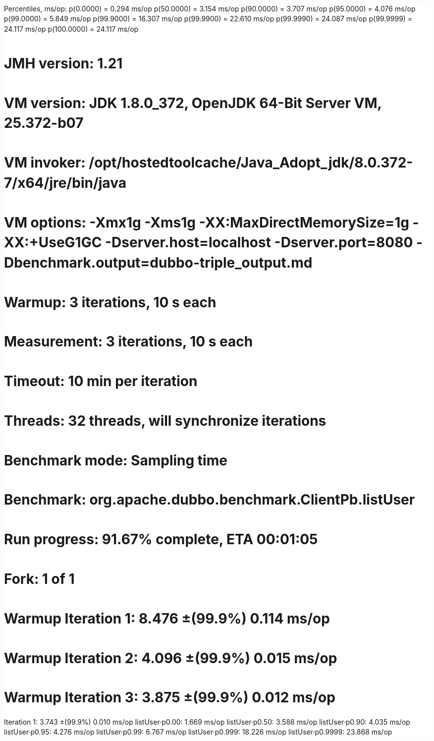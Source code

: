   Percentiles, ms/op:
      p(0.0000) =      0.294 ms/op
     p(50.0000) =      3.154 ms/op
     p(90.0000) =      3.707 ms/op
     p(95.0000) =      4.076 ms/op
     p(99.0000) =      5.849 ms/op
     p(99.9000) =     16.307 ms/op
     p(99.9900) =     22.610 ms/op
     p(99.9990) =     24.087 ms/op
     p(99.9999) =     24.117 ms/op
    p(100.0000) =     24.117 ms/op


# JMH version: 1.21
# VM version: JDK 1.8.0_372, OpenJDK 64-Bit Server VM, 25.372-b07
# VM invoker: /opt/hostedtoolcache/Java_Adopt_jdk/8.0.372-7/x64/jre/bin/java
# VM options: -Xmx1g -Xms1g -XX:MaxDirectMemorySize=1g -XX:+UseG1GC -Dserver.host=localhost -Dserver.port=8080 -Dbenchmark.output=dubbo-triple_output.md
# Warmup: 3 iterations, 10 s each
# Measurement: 3 iterations, 10 s each
# Timeout: 10 min per iteration
# Threads: 32 threads, will synchronize iterations
# Benchmark mode: Sampling time
# Benchmark: org.apache.dubbo.benchmark.ClientPb.listUser

# Run progress: 91.67% complete, ETA 00:01:05
# Fork: 1 of 1
# Warmup Iteration   1: 8.476 ±(99.9%) 0.114 ms/op
# Warmup Iteration   2: 4.096 ±(99.9%) 0.015 ms/op
# Warmup Iteration   3: 3.875 ±(99.9%) 0.012 ms/op
Iteration   1: 3.743 ±(99.9%) 0.010 ms/op
                 listUser·p0.00:   1.669 ms/op
                 listUser·p0.50:   3.588 ms/op
                 listUser·p0.90:   4.035 ms/op
                 listUser·p0.95:   4.276 ms/op
                 listUser·p0.99:   6.767 ms/op
                 listUser·p0.999:  18.226 ms/op
                 listUser·p0.9999: 23.868 ms/op